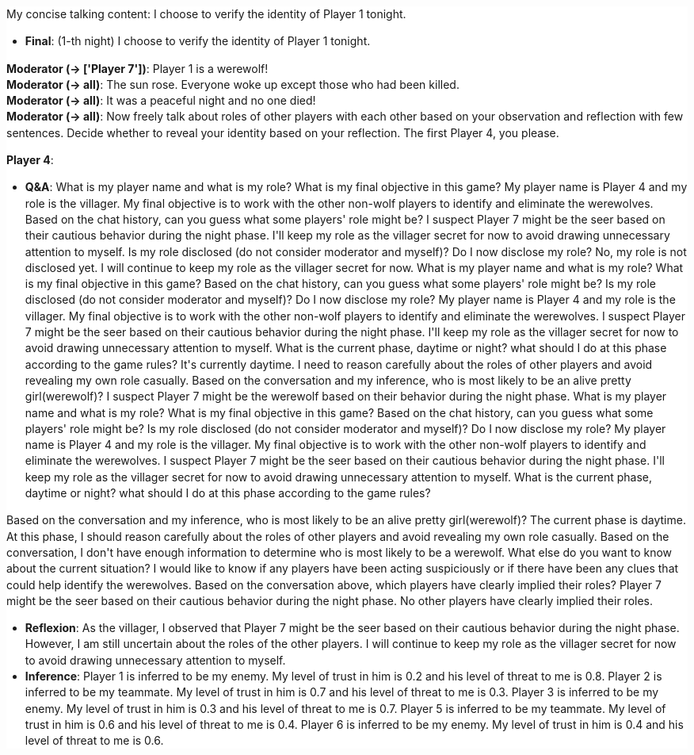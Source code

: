 My concise talking content: I choose to verify the identity of Player 1 tonight.  

- **Final**: (1-th night) I choose to verify the identity of Player 1 tonight.  

**Moderator (-> ['Player 7'])**: Player 1 is a werewolf!  
**Moderator (-> all)**: The sun rose. Everyone woke up except those who had been killed.  
**Moderator (-> all)**: It was a peaceful night and no one died!  
**Moderator (-> all)**: Now freely talk about roles of other players with each other based on your observation and reflection with few sentences. Decide whether to reveal your identity based on your reflection. The first Player 4, you please.
  
**Player 4**:  
- **Q&A**: What is my player name and what is my role? What is my final objective in this game? My player name is Player 4 and my role is the villager. My final objective is to work with the other non-wolf players to identify and eliminate the werewolves.
Based on the chat history, can you guess what some players' role might be? I suspect Player 7 might be the seer based on their cautious behavior during the night phase. I'll keep my role as the villager secret for now to avoid drawing unnecessary attention to myself.
Is my role disclosed (do not consider moderator and myself)? Do I now disclose my role? No, my role is not disclosed yet. I will continue to keep my role as the villager secret for now.
What is my player name and what is my role? What is my final objective in this game? Based on the chat history, can you guess what some players' role might be? Is my role disclosed (do not consider moderator and myself)? Do I now disclose my role? My player name is Player 4 and my role is the villager. My final objective is to work with the other non-wolf players to identify and eliminate the werewolves. I suspect Player 7 might be the seer based on their cautious behavior during the night phase. I'll keep my role as the villager secret for now to avoid drawing unnecessary attention to myself.
What is the current phase, daytime or night? what should I do at this phase according to the game rules? It's currently daytime. I need to reason carefully about the roles of other players and avoid revealing my own role casually.
Based on the conversation and my inference, who is most likely to be an alive pretty girl(werewolf)? I suspect Player 7 might be the werewolf based on their behavior during the night phase.
What is my player name and what is my role? What is my final objective in this game? Based on the chat history, can you guess what some players' role might be? Is my role disclosed (do not consider moderator and myself)? Do I now disclose my role? My player name is Player 4 and my role is the villager. My final objective is to work with the other non-wolf players to identify and eliminate the werewolves. I suspect Player 7 might be the seer based on their cautious behavior during the night phase. I'll keep my role as the villager secret for now to avoid drawing unnecessary attention to myself.
What is the current phase, daytime or night? what should I do at this phase according to the game rules?

Based on the conversation and my inference, who is most likely to be an alive pretty girl(werewolf)? The current phase is daytime. At this phase, I should reason carefully about the roles of other players and avoid revealing my own role casually. Based on the conversation, I don't have enough information to determine who is most likely to be a werewolf.
What else do you want to know about the current situation? I would like to know if any players have been acting suspiciously or if there have been any clues that could help identify the werewolves.
Based on the conversation above, which players have clearly implied their roles? Player 7 might be the seer based on their cautious behavior during the night phase. No other players have clearly implied their roles.  
- **Reflexion**: As the villager, I observed that Player 7 might be the seer based on their cautious behavior during the night phase. However, I am still uncertain about the roles of the other players. I will continue to keep my role as the villager secret for now to avoid drawing unnecessary attention to myself.  
- **Inference**: Player 1 is inferred to be my enemy. My level of trust in him is 0.2 and his level of threat to me is 0.8.
Player 2 is inferred to be my teammate. My level of trust in him is 0.7 and his level of threat to me is 0.3.
Player 3 is inferred to be my enemy. My level of trust in him is 0.3 and his level of threat to me is 0.7.
Player 5 is inferred to be my teammate. My level of trust in him is 0.6 and his level of threat to me is 0.4.
Player 6 is inferred to be my enemy. My level of trust in him is 0.4 and his level of threat to me is 0.6.